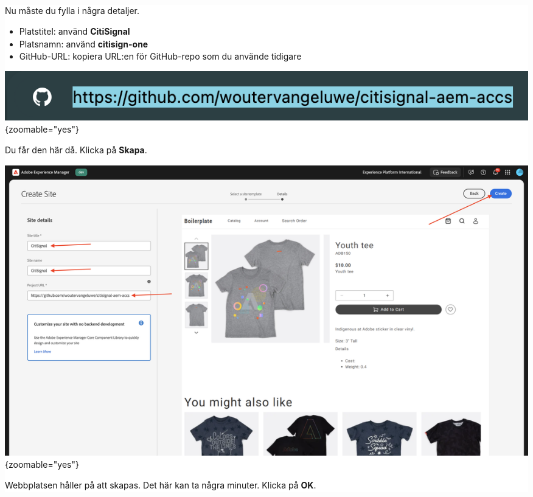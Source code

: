 Nu måste du fylla i några detaljer.

- Platstitel: använd **CitiSignal**
- Platsnamn: använd **citisign-one**
- GitHub-URL: kopiera URL:en för GitHub-repo som du använde tidigare

![AEMCS](./images/aemcssetup35.png){zoomable="yes"}

Du får den här då. Klicka på **Skapa**.

![AEMCS](./images/aemcssetup36.png){zoomable="yes"}

Webbplatsen håller på att skapas. Det här kan ta några minuter. Klicka på **OK**.
